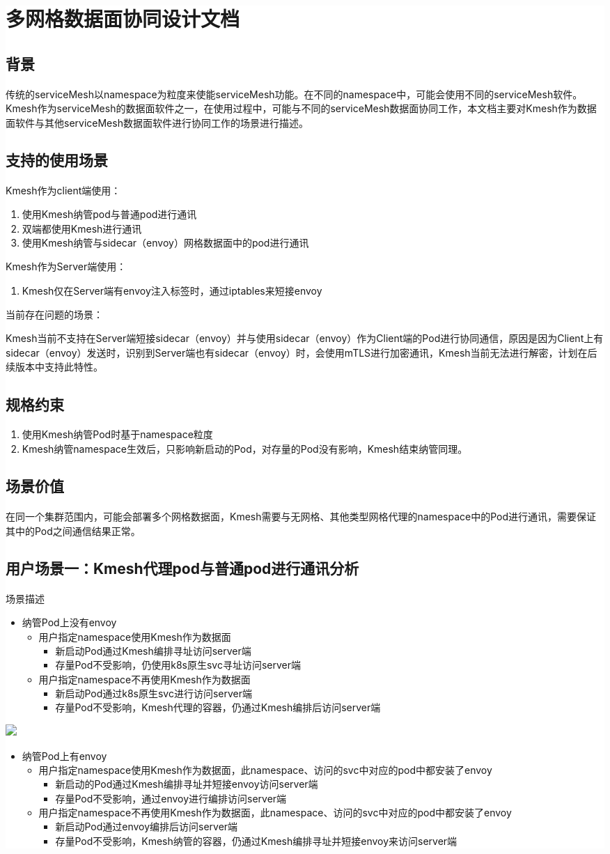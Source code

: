 # 多网格数据面协同设计文档

## 背景

传统的serviceMesh以namespace为粒度来使能serviceMesh功能。在不同的namespace中，可能会使用不同的serviceMesh软件。Kmesh作为serviceMesh的数据面软件之一，在使用过程中，可能与不同的serviceMesh数据面协同工作，本文档主要对Kmesh作为数据面软件与其他serviceMesh数据面软件进行协同工作的场景进行描述。

## 支持的使用场景

Kmesh作为client端使用：

1. 使用Kmesh纳管pod与普通pod进行通讯
2. 双端都使用Kmesh进行通讯
3. 使用Kmesh纳管与sidecar（envoy）网格数据面中的pod进行通讯

Kmesh作为Server端使用：

1. Kmesh仅在Server端有envoy注入标签时，通过iptables来短接envoy

当前存在问题的场景：

Kmesh当前不支持在Server端短接sidecar（envoy）并与使用sidecar（envoy）作为Client端的Pod进行协同通信，原因是因为Client上有sidecar（envoy）发送时，识别到Server端也有sidecar（envoy）时，会使用mTLS进行加密通讯，Kmesh当前无法进行解密，计划在后续版本中支持此特性。

## 规格约束

1. 使用Kmesh纳管Pod时基于namespace粒度
2. Kmesh纳管namespace生效后，只影响新启动的Pod，对存量的Pod没有影响，Kmesh结束纳管同理。

## 场景价值

在同一个集群范围内，可能会部署多个网格数据面，Kmesh需要与无网格、其他类型网格代理的namespace中的Pod进行通讯，需要保证其中的Pod之间通信结果正常。

## 用户场景一：Kmesh代理pod与普通pod进行通讯分析

场景描述

- 纳管Pod上没有envoy
  - 用户指定namespace使用Kmesh作为数据面
    - 新启动Pod通过Kmesh编排寻址访问server端
    - 存量Pod不受影响，仍使用k8s原生svc寻址访问server端
  - 用户指定namespace不再使用Kmesh作为数据面
    - 新启动Pod通过k8s原生svc进行访问server端
    - 存量Pod不受影响，Kmesh代理的容器，仍通过Kmesh编排后访问server端

![](./pics/client_with_noenvoy.png)

- 纳管Pod上有envoy
  - 用户指定namespace使用Kmesh作为数据面，此namespace、访问的svc中对应的pod中都安装了envoy
    - 新启动的Pod通过Kmesh编排寻址并短接envoy访问server端
    - 存量Pod不受影响，通过envoy进行编排访问server端
  - 用户指定namespace不再使用Kmesh作为数据面，此namespace、访问的svc中对应的pod中都安装了envoy
    - 新启动Pod通过envoy编排后访问server端
    - 存量Pod不受影响，Kmesh纳管的容器，仍通过Kmesh编排寻址并短接envoy来访问server端
